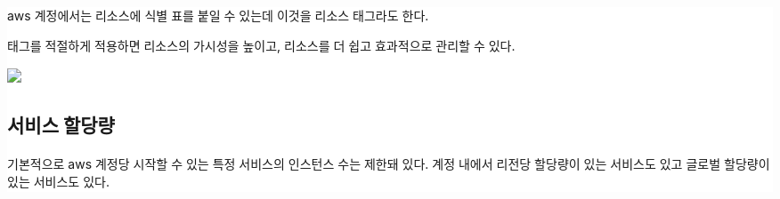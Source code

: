 aws 계정에서는 리소스에 식별 표를 붙일 수 있는데 이것을 리소스 태그라도 한다.

태그를 적절하게 적용하면 리소스의 가시성을 높이고, 리소스를 더 쉽고 효과적으로 관리할 수 있다.

![](https://velog.velcdn.com/images/noyohanx/post/b639790b-85ce-4cc8-9d9c-e76cdebfba8d/image.png)


## 서비스 할당량
기본적으로 aws 계정당 시작할 수 있는 특정 서비스의 인스턴스 수는 제한돼 있다. 계정 내에서 리전당 할당량이 있는 서비스도 있고 글로벌 할당량이 있는 서비스도 있다.
